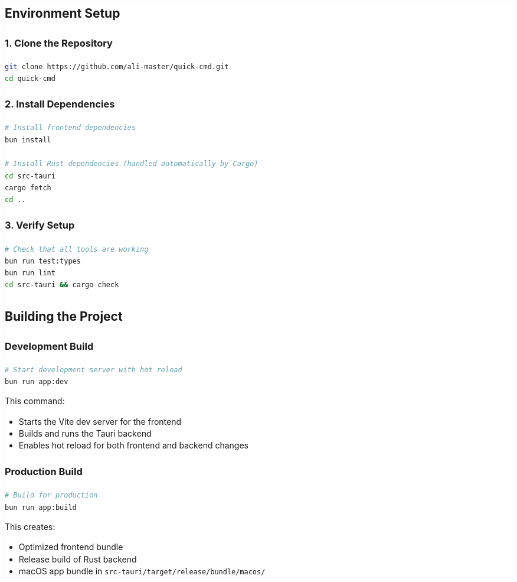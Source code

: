 ## Environment Setup

### 1. Clone the Repository
```bash
git clone https://github.com/ali-master/quick-cmd.git
cd quick-cmd
```

### 2. Install Dependencies
```bash
# Install frontend dependencies
bun install

# Install Rust dependencies (handled automatically by Cargo)
cd src-tauri
cargo fetch
cd ..
```

### 3. Verify Setup
```bash
# Check that all tools are working
bun run test:types
bun run lint
cd src-tauri && cargo check
```

## Building the Project

### Development Build
```bash
# Start development server with hot reload
bun run app:dev
```

This command:
- Starts the Vite dev server for the frontend
- Builds and runs the Tauri backend
- Enables hot reload for both frontend and backend changes

### Production Build
```bash
# Build for production
bun run app:build
```

This creates:
- Optimized frontend bundle
- Release build of Rust backend
- macOS app bundle in `src-tauri/target/release/bundle/macos/`
